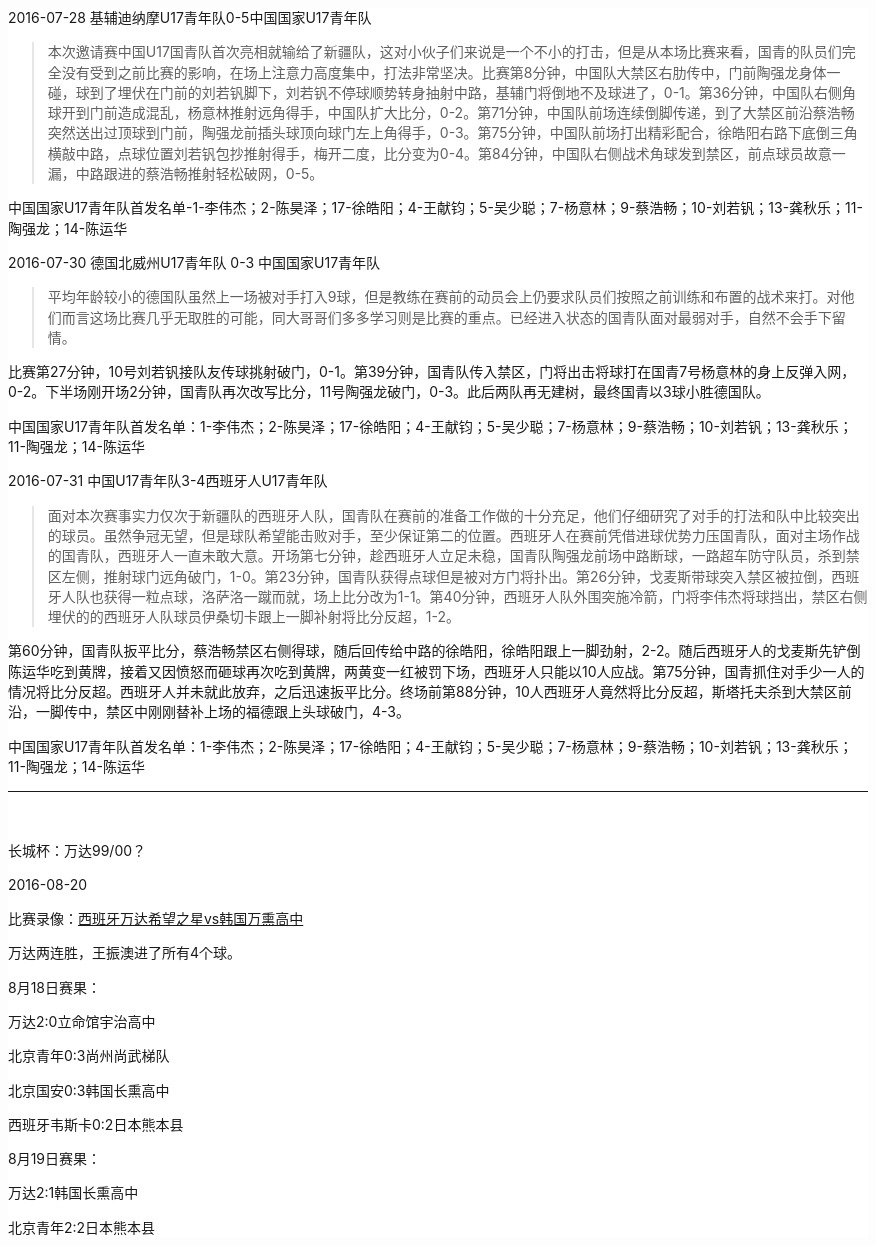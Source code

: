 
2016-07-28 基辅迪纳摩U17青年队0-5中国国家U17青年队

>本次邀请赛中国U17国青队首次亮相就输给了新疆队，这对小伙子们来说是一个不小的打击，但是从本场比赛来看，国青的队员们完全没有受到之前比赛的影响，在场上注意力高度集中，打法非常坚决。比赛第8分钟，中国队大禁区右肋传中，门前陶强龙身体一碰，球到了埋伏在门前的刘若钒脚下，刘若钒不停球顺势转身抽射中路，基辅门将倒地不及球进了，0-1。第36分钟，中国队右侧角球开到门前造成混乱，杨意林推射远角得手，中国队扩大比分，0-2。第71分钟，中国队前场连续倒脚传递，到了大禁区前沿蔡浩畅突然送出过顶球到门前，陶强龙前插头球顶向球门左上角得手，0-3。第75分钟，中国队前场打出精彩配合，徐皓阳右路下底倒三角横敲中路，点球位置刘若钒包抄推射得手，梅开二度，比分变为0-4。第84分钟，中国队右侧战术角球发到禁区，前点球员故意一漏，中路跟进的蔡浩畅推射轻松破网，0-5。
>
中国国家U17青年队首发名单-1-李伟杰；2-陈昊泽；17-徐皓阳；4-王献钧；5-吴少聪；7-杨意林；9-蔡浩畅；10-刘若钒；13-龚秋乐；11-陶强龙；14-陈运华

2016-07-30 德国北威州U17青年队 0-3 中国国家U17青年队

>平均年龄较小的德国队虽然上一场被对手打入9球，但是教练在赛前的动员会上仍要求队员们按照之前训练和布置的战术来打。对他们而言这场比赛几乎无取胜的可能，同大哥哥们多多学习则是比赛的重点。已经进入状态的国青队面对最弱对手，自然不会手下留情。
>
比赛第27分钟，10号刘若钒接队友传球挑射破门，0-1。第39分钟，国青队传入禁区，门将出击将球打在国青7号杨意林的身上反弹入网，0-2。下半场刚开场2分钟，国青队再次改写比分，11号陶强龙破门，0-3。此后两队再无建树，最终国青以3球小胜德国队。
>
中国国家U17青年队首发名单：1-李伟杰；2-陈昊泽；17-徐皓阳；4-王献钧；5-吴少聪；7-杨意林；9-蔡浩畅；10-刘若钒；13-龚秋乐；11-陶强龙；14-陈运华

2016-07-31 中国U17青年队3-4西班牙人U17青年队

>面对本次赛事实力仅次于新疆队的西班牙人队，国青队在赛前的准备工作做的十分充足，他们仔细研究了对手的打法和队中比较突出的球员。虽然争冠无望，但是球队希望能击败对手，至少保证第二的位置。西班牙人在赛前凭借进球优势力压国青队，面对主场作战的国青队，西班牙人一直未敢大意。开场第七分钟，趁西班牙人立足未稳，国青队陶强龙前场中路断球，一路超车防守队员，杀到禁区左侧，推射球门远角破门，1-0。第23分钟，国青队获得点球但是被对方门将扑出。第26分钟，戈麦斯带球突入禁区被拉倒，西班牙人队也获得一粒点球，洛萨洛一蹴而就，场上比分改为1-1。第40分钟，西班牙人队外围突施冷箭，门将李伟杰将球挡出，禁区右侧埋伏的的西班牙人队球员伊桑切卡跟上一脚补射将比分反超，1-2。
>
第60分钟，国青队扳平比分，蔡浩畅禁区右侧得球，随后回传给中路的徐皓阳，徐皓阳跟上一脚劲射，2-2。随后西班牙人的戈麦斯先铲倒陈运华吃到黄牌，接着又因愤怒而砸球再次吃到黄牌，两黄变一红被罚下场，西班牙人只能以10人应战。第75分钟，国青抓住对手少一人的情况将比分反超。西班牙人并未就此放弃，之后迅速扳平比分。终场前第88分钟，10人西班牙人竟然将比分反超，斯塔托夫杀到大禁区前沿，一脚传中，禁区中刚刚替补上场的福德跟上头球破门，4-3。
>
中国国家U17青年队首发名单：1-李伟杰；2-陈昊泽；17-徐皓阳；4-王献钧；5-吴少聪；7-杨意林；9-蔡浩畅；10-刘若钒；13-龚秋乐；11-陶强龙；14-陈运华

***
<br>

长城杯：万达99/00？

2016-08-20

比赛录像：[西班牙万达希望之星vs韩国万熏高中](http://www.lesports.com/news/830321019.html)

万达两连胜，王振澳进了所有4个球。

8月18日赛果：

万达2:0立命馆宇治高中

北京青年0:3尚州尚武梯队

北京国安0:3韩国长熏高中

西班牙韦斯卡0:2日本熊本县

8月19日赛果：

万达2:1韩国长熏高中

北京青年2:2日本熊本县
